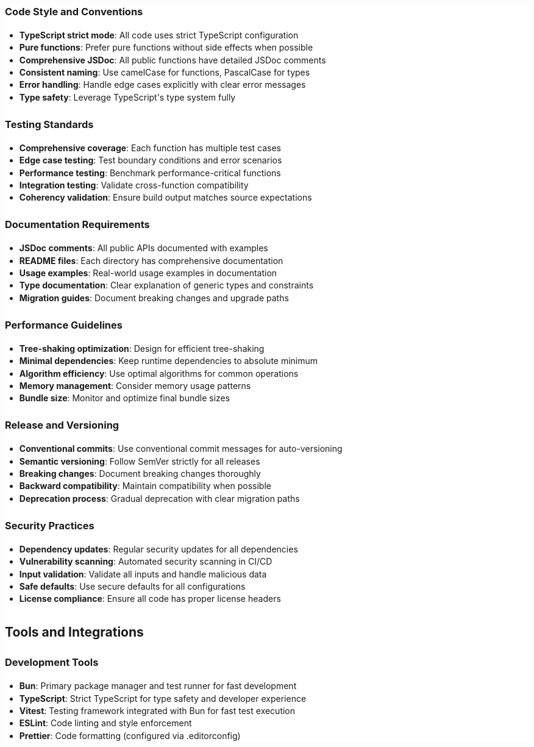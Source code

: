 ### Code Style and Conventions
- **TypeScript strict mode**: All code uses strict TypeScript configuration
- **Pure functions**: Prefer pure functions without side effects when possible
- **Comprehensive JSDoc**: All public functions have detailed JSDoc comments
- **Consistent naming**: Use camelCase for functions, PascalCase for types
- **Error handling**: Handle edge cases explicitly with clear error messages
- **Type safety**: Leverage TypeScript's type system fully

### Testing Standards
- **Comprehensive coverage**: Each function has multiple test cases
- **Edge case testing**: Test boundary conditions and error scenarios
- **Performance testing**: Benchmark performance-critical functions
- **Integration testing**: Validate cross-function compatibility
- **Coherency validation**: Ensure build output matches source expectations

### Documentation Requirements
- **JSDoc comments**: All public APIs documented with examples
- **README files**: Each directory has comprehensive documentation
- **Usage examples**: Real-world usage examples in documentation
- **Type documentation**: Clear explanation of generic types and constraints
- **Migration guides**: Document breaking changes and upgrade paths

### Performance Guidelines
- **Tree-shaking optimization**: Design for efficient tree-shaking
- **Minimal dependencies**: Keep runtime dependencies to absolute minimum
- **Algorithm efficiency**: Use optimal algorithms for common operations
- **Memory management**: Consider memory usage patterns
- **Bundle size**: Monitor and optimize final bundle sizes

### Release and Versioning
- **Conventional commits**: Use conventional commit messages for auto-versioning
- **Semantic versioning**: Follow SemVer strictly for all releases
- **Breaking changes**: Document breaking changes thoroughly
- **Backward compatibility**: Maintain compatibility when possible
- **Deprecation process**: Gradual deprecation with clear migration paths

### Security Practices
- **Dependency updates**: Regular security updates for all dependencies
- **Vulnerability scanning**: Automated security scanning in CI/CD
- **Input validation**: Validate all inputs and handle malicious data
- **Safe defaults**: Use secure defaults for all configurations
- **License compliance**: Ensure all code has proper license headers

## Tools and Integrations

### Development Tools
- **Bun**: Primary package manager and test runner for fast development
- **TypeScript**: Strict TypeScript for type safety and developer experience
- **Vitest**: Testing framework integrated with Bun for fast test execution
- **ESLint**: Code linting and style enforcement
- **Prettier**: Code formatting (configured via .editorconfig)

